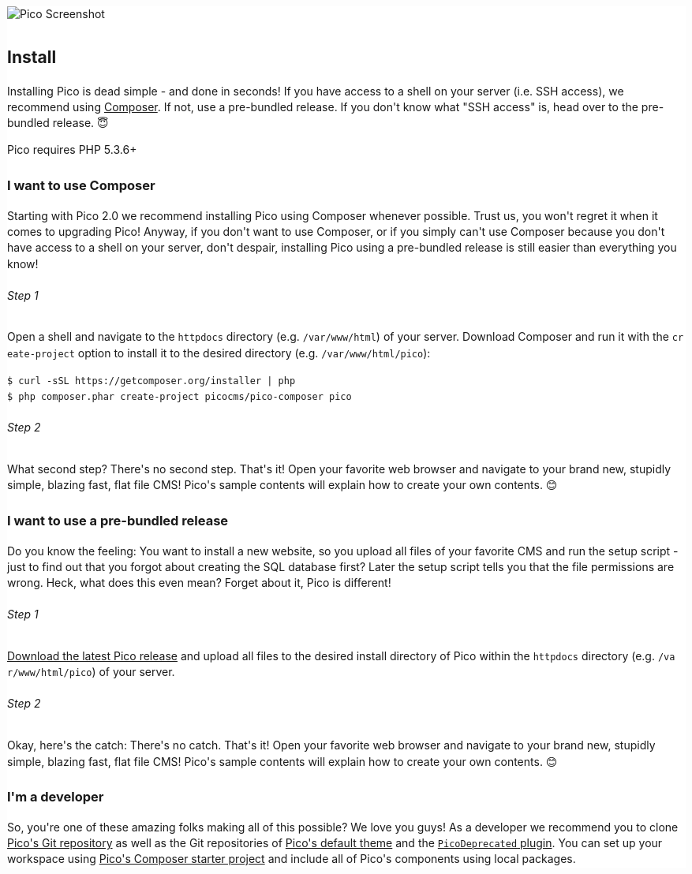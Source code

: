 ![Pico Screenshot](https://picocms.github.io/screenshots/pico-20.png)

Install
-------

Installing Pico is dead simple - and done in seconds! If you have access to a shell on your server (i.e. SSH access), we recommend using [Composer][]. If not, use a pre-bundled release. If you don't know what "SSH access" is, head over to the pre-bundled release. 😇

Pico requires PHP 5.3.6+

### I want to use Composer

Starting with Pico 2.0 we recommend installing Pico using Composer whenever possible. Trust us, you won't regret it when it comes to upgrading Pico! Anyway, if you don't want to use Composer, or if you simply can't use Composer because you don't have access to a shell on your server, don't despair, installing Pico using a pre-bundled release is still easier than everything you know!

###### Step 1

Open a shell and navigate to the `httpdocs` directory (e.g. `/var/www/html`) of your server. Download Composer and run it with the `create-project` option to install it to the desired directory (e.g. `/var/www/html/pico`):

```shell
$ curl -sSL https://getcomposer.org/installer | php
$ php composer.phar create-project picocms/pico-composer pico
```

###### Step 2

What second step? There's no second step. That's it! Open your favorite web browser and navigate to your brand new, stupidly simple, blazing fast, flat file CMS! Pico's sample contents will explain how to create your own contents. 😊

### I want to use a pre-bundled release

Do you know the feeling: You want to install a new website, so you upload all files of your favorite CMS and run the setup script - just to find out that you forgot about creating the SQL database first? Later the setup script tells you that the file permissions are wrong. Heck, what does this even mean? Forget about it, Pico is different!

###### Step 1

[Download the latest Pico release][LatestRelease] and upload all files to the desired install directory of Pico within the `httpdocs` directory (e.g. `/var/www/html/pico`) of your server.

###### Step 2

Okay, here's the catch: There's no catch. That's it! Open your favorite web browser and navigate to your brand new, stupidly simple, blazing fast, flat file CMS! Pico's sample contents will explain how to create your own contents. 😊

### I'm a developer

So, you're one of these amazing folks making all of this possible? We love you guys! As a developer we recommend you to clone [Pico's Git repository][PicoGit] as well as the Git repositories of [Pico's default theme][PicoThemeGit] and the [`PicoDeprecated` plugin][PicoDeprecatedGit]. You can set up your workspace using [Pico's Composer starter project][PicoComposerGit] and include all of Pico's components using local packages.


[Composer]: https://getcomposer.org/
[LatestRelease]: https://github.com/picocms/Pico/releases/latest
[PicoGit]: https://github.com/picocms/Pico
[PicoThemeGit]: https://github.com/picocms/pico-theme
[PicoDeprecatedGit]: https://github.com/picocms/pico-deprecated
[PicoComposerGit]: https://github.com/picocms/pico-composer
[Packagist]: https://packagist.org/
[PicoPackagist]: https://packagist.org/packages/picocms/pico
[PicoThemePackagist]: https://packagist.org/packages/picocms/pico-theme
[PicoDeprecatedPackagist]: https://packagist.org/packages/picocms/pico-deprecated
[PicoComposerPackagist]: https://packagist.org/packages/picocms/pico-composer
[SemVer]: http://semver.org
[HelpUpgrade]: http://picocms.org/in-depth/upgrade/
[HelpUserDocs]: http://picocms.org/docs/
[HelpDevDocs]: http://picocms.org/development/
[Submit]: http://picocms.org/in-depth/submission_guidelines
[OfficialPlugins]: http://picocms.org/plugins/
[OfficialThemes]: http://picocms.org/themes/
[Wiki]: https://github.com/picocms/Pico/wiki
[WikiPlugins]: https://github.com/picocms/Pico/wiki/Pico-Plugins
[WikiThemes]: https://github.com/picocms/Pico/wiki/Pico-Themes
[Issues]: https://github.com/picocms/Pico/issues
[IssuesSearch]: https://github.com/picocms/Pico/search?type=Issues
[PullRequests]: https://github.com/picocms/Pico/pulls
[PullRequestsWebsite]: https://github.com/picocms/picocms.github.io/pulls
[ContributionGuidelines]: https://github.com/picocms/Pico/blob/master/CONTRIBUTING.md
[ContributionGuidelinesDCO]: https://github.com/picocms/Pico/blob/master/CONTRIBUTING.md#developer-certificate-of-origin
[EditInlineDocs]: https://github.com/picocms/Pico/edit/master/content-sample/index.md
[EditUserDocs]: https://github.com/picocms/picocms.github.io/tree/master/_docs
[EditDevDocs]: https://github.com/picocms/picocms.github.io/tree/master/_development
[Bountysource]: https://www.bountysource.com/teams/picocms